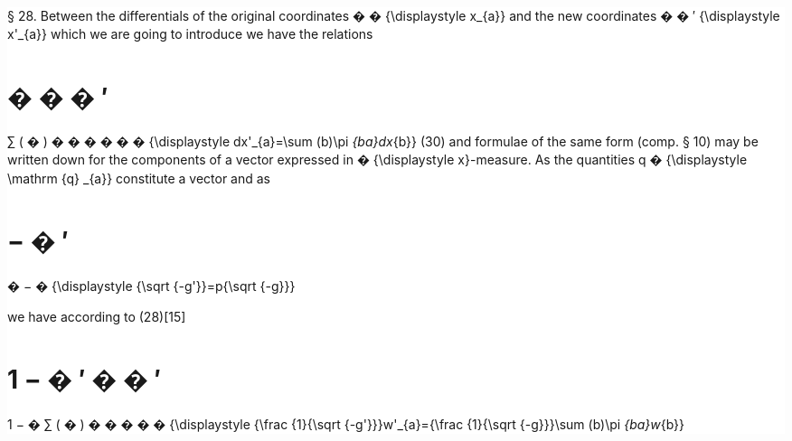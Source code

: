 ​§ 28. Between the differentials of the original coordinates 
�
�
{\displaystyle x_{a}} and the new coordinates 
�
�
′
{\displaystyle x'_{a}} which we are going to introduce we have the relations

�
�
�
′
=
∑
(
�
)
�
�
�
�
�
�
{\displaystyle dx'_{a}=\sum (b)\pi _{ba}dx_{b}}	(30)
and formulae of the same form (comp. § 10) may be written down for the components of a vector expressed in 
�
{\displaystyle x}-measure. As the quantities 
q
�
{\displaystyle \mathrm {q} _{a}} constitute a vector and as

−
�
′
=
�
−
�
{\displaystyle {\sqrt {-g'}}=p{\sqrt {-g}}}

we have according to (28)[15]

1
−
�
′
�
�
′
=
1
−
�
∑
(
�
)
�
�
�
�
�
{\displaystyle {\frac {1}{\sqrt {-g'}}}w'_{a}={\frac {1}{\sqrt {-g}}}\sum (b)\pi _{ba}w_{b}}
